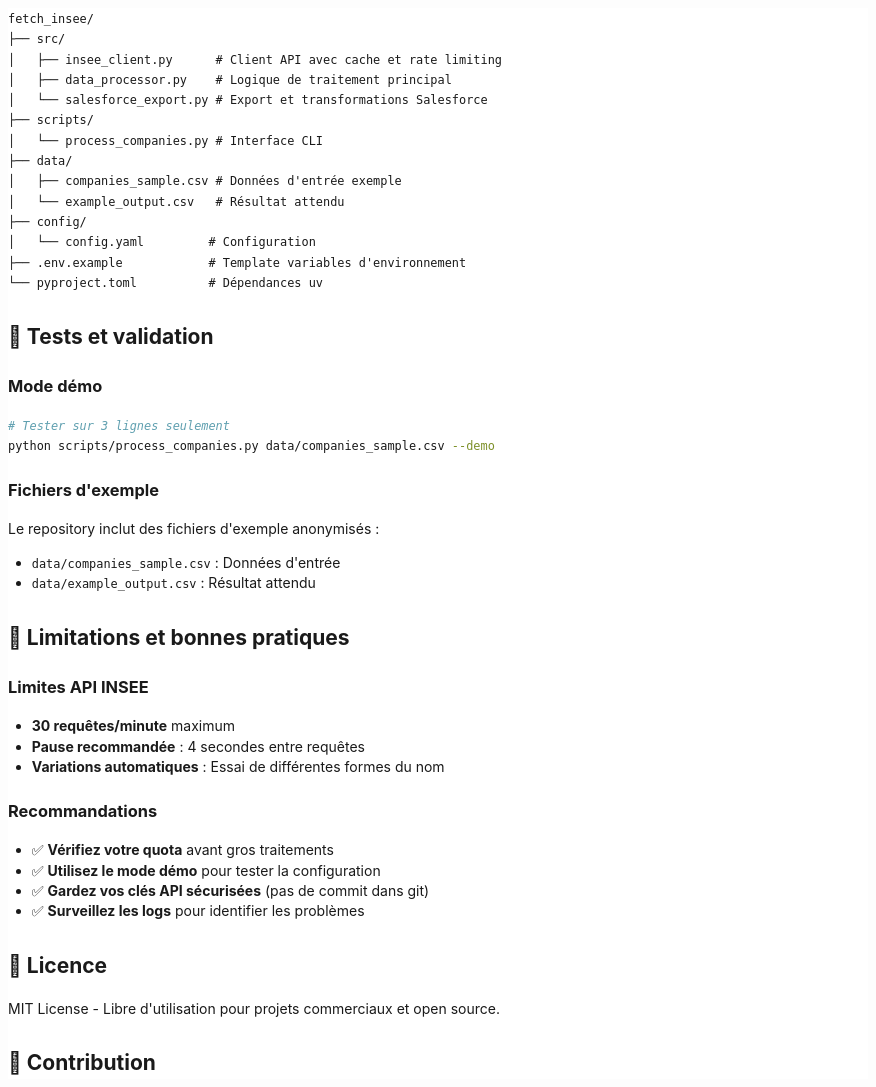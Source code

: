 ```
fetch_insee/
├── src/
│   ├── insee_client.py      # Client API avec cache et rate limiting
│   ├── data_processor.py    # Logique de traitement principal
│   └── salesforce_export.py # Export et transformations Salesforce
├── scripts/
│   └── process_companies.py # Interface CLI
├── data/
│   ├── companies_sample.csv # Données d'entrée exemple
│   └── example_output.csv   # Résultat attendu
├── config/
│   └── config.yaml         # Configuration
├── .env.example            # Template variables d'environnement
└── pyproject.toml          # Dépendances uv
```

## 🧪 Tests et validation

### Mode démo
```bash
# Tester sur 3 lignes seulement
python scripts/process_companies.py data/companies_sample.csv --demo
```

### Fichiers d'exemple
Le repository inclut des fichiers d'exemple anonymisés :
- `data/companies_sample.csv` : Données d'entrée
- `data/example_output.csv` : Résultat attendu

## 🚨 Limitations et bonnes pratiques

### Limites API INSEE
- **30 requêtes/minute** maximum
- **Pause recommandée** : 4 secondes entre requêtes
- **Variations automatiques** : Essai de différentes formes du nom

### Recommandations
- ✅ **Vérifiez votre quota** avant gros traitements
- ✅ **Utilisez le mode démo** pour tester la configuration
- ✅ **Gardez vos clés API sécurisées** (pas de commit dans git)
- ✅ **Surveillez les logs** pour identifier les problèmes

## 📝 Licence

MIT License - Libre d'utilisation pour projets commerciaux et open source.

## 🤝 Contribution
